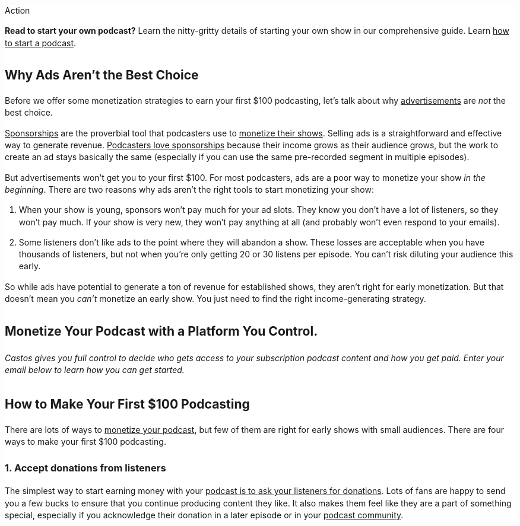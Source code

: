 Action

**Read to start your own podcast?** Learn the nitty-gritty details of starting your own show in our comprehensive guide. Learn [how to start a podcast](https://castos.com/how-to-start-a-podcast/).

Why Ads Aren’t the Best Choice
------------------------------

Before we offer some monetization strategies to earn your first $100 podcasting, let’s talk about why [advertisements](https://castos.com/advertising/) are _not_ the best choice. 

[Sponsorships](https://castos.com/how-to-get-podcast-sponsors/) are the proverbial tool that podcasters use to [monetize their shows](https://castos.com/monetize-a-podcast/). Selling ads is a straightforward and effective way to generate revenue. [Podcasters love sponsorships](https://castos.com/podcast-sponsorship-proposal/) because their income grows as their audience grows, but the work to create an ad stays basically the same (especially if you can use the same pre-recorded segment in multiple episodes).

But advertisements won’t get you to your first $100. For most podcasters, ads are a poor way to monetize your show _in the beginning_. There are two reasons why ads aren’t the right tools to start monetizing your show:

1.  When your show is young, sponsors won’t pay much for your ad slots. They know you don’t have a lot of listeners, so they won’t pay much. If your show is very new, they won’t pay anything at all (and probably won’t even respond to your emails). 
    
2.  Some listeners don’t like ads to the point where they will abandon a show. These losses are acceptable when you have thousands of listeners, but not when you’re only getting 20 or 30 listens per episode. You can’t risk diluting your audience this early. 
    

So while ads have potential to generate a ton of revenue for established shows, they aren’t right for early monetization. But that doesn’t mean you _can’t_ monetize an early show. You just need to find the right income-generating strategy.

Monetize Your Podcast with a Platform You Control.
--------------------------------------------------

###### Castos gives you full control to decide who gets access to your subscription podcast content and how you get paid. Enter your email below to learn how you can get started.

How to Make Your First $100 Podcasting
--------------------------------------

There are lots of ways to [monetize your podcast](https://castos.com/podcast-tools/), but few of them are right for early shows with small audiences. There are four ways to make your first $100 podcasting. 

### 1\. Accept donations from listeners

The simplest way to start earning money with your [podcast is to ask your listeners for donations](https://castos.com/listener-donations/). Lots of fans are happy to send you a few bucks to ensure that you continue producing content they like. It also makes them feel like they are a part of something special, especially if you acknowledge their donation in a later episode or in your [podcast community](https://castos.com/podcast/why-every-podcast-needs-community/). 
